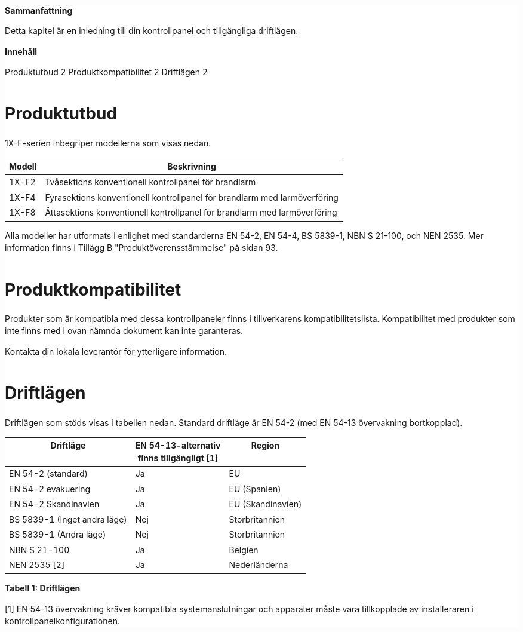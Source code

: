 **Sammanfattning** 

Detta kapitel är en inledning till din kontrollpanel och tillgängliga driftlägen.

**Innehåll** 

Produktutbud 2 Produktkompatibilitet 2 Driftlägen 2

# **Produktutbud**

1X-F-serien inbegriper modellerna som visas nedan.

| Modell | Beskrivning                                                               |
|--------|---------------------------------------------------------------------------|
| 1X-F2  | Tvåsektions konventionell kontrollpanel för brandlarm                     |
| 1X-F4  | Fyrasektions konventionell kontrollpanel för brandlarm med larmöverföring |
| 1X-F8  | Åttasektions konventionell kontrollpanel för brandlarm med larmöverföring |

Alla modeller har utformats i enlighet med standarderna EN 54-2, EN 54-4, BS 5839-1, NBN S 21-100, och NEN 2535. Mer information finns i Tillägg B "Produktöverensstämmelse" på sidan 93.

# **Produktkompatibilitet**

Produkter som är kompatibla med dessa kontrollpaneler finns i tillverkarens kompatibilitetslista. Kompatibilitet med produkter som inte finns med i ovan nämnda dokument kan inte garanteras.

Kontakta din lokala leverantör för ytterligare information.

# **Driftlägen**

Driftlägen som stöds visas i tabellen nedan. Standard driftläge är EN 54-2 (med EN 54-13 övervakning bortkopplad).

| Driftläge                    | EN 54-13-alternativ<br>finns tillgängligt [1] | Region            |
|------------------------------|-----------------------------------------------|-------------------|
| EN 54-2 (standard)           | Ja                                            | EU                |
| EN 54-2 evakuering           | Ja                                            | EU (Spanien)      |
| EN 54-2 Skandinavien         | Ja                                            | EU (Skandinavien) |
| BS 5839-1 (Inget andra läge) | Nej                                           | Storbritannien    |
| BS 5839-1 (Andra läge)       | Nej                                           | Storbritannien    |
| NBN S 21-100                 | Ja                                            | Belgien           |
| NEN 2535 [2]                 | Ja                                            | Nederländerna     |

**Tabell 1: Driftlägen** 

[1] EN 54-13 övervakning kräver kompatibla systemanslutningar och apparater måste vara tillkopplade av installeraren i kontrollpanelkonfigurationen.
